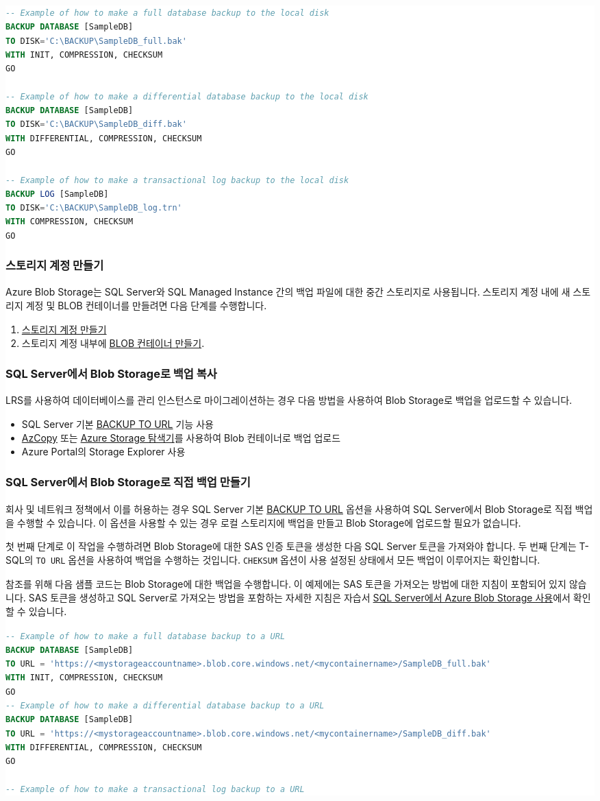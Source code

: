 ```SQL
-- Example of how to make a full database backup to the local disk
BACKUP DATABASE [SampleDB]
TO DISK='C:\BACKUP\SampleDB_full.bak'
WITH INIT, COMPRESSION, CHECKSUM
GO

-- Example of how to make a differential database backup to the local disk
BACKUP DATABASE [SampleDB]
TO DISK='C:\BACKUP\SampleDB_diff.bak'
WITH DIFFERENTIAL, COMPRESSION, CHECKSUM
GO

-- Example of how to make a transactional log backup to the local disk
BACKUP LOG [SampleDB]
TO DISK='C:\BACKUP\SampleDB_log.trn'
WITH COMPRESSION, CHECKSUM
GO
```

### <a name="create-a-storage-account"></a>스토리지 계정 만들기

Azure Blob Storage는 SQL Server와 SQL Managed Instance 간의 백업 파일에 대한 중간 스토리지로 사용됩니다. 스토리지 계정 내에 새 스토리지 계정 및 BLOB 컨테이너를 만들려면 다음 단계를 수행합니다.

1. [스토리지 계정 만들기](../../storage/common/storage-account-create.md?tabs=azure-portal)
2. 스토리지 계정 내부에 [BLOB 컨테이너 만들기](../../storage/blobs/storage-quickstart-blobs-portal.md).

### <a name="copy-backups-from-sql-server-to-blob-storage"></a>SQL Server에서 Blob Storage로 백업 복사

LRS를 사용하여 데이터베이스를 관리 인스턴스로 마이그레이션하는 경우 다음 방법을 사용하여 Blob Storage로 백업을 업로드할 수 있습니다.
- SQL Server 기본 [BACKUP TO URL](/sql/relational-databases/backup-restore/sql-server-backup-to-url) 기능 사용
- [AzCopy](../../storage/common/storage-use-azcopy-v10.md) 또는 [Azure Storage 탐색기](https://azure.microsoft.com/features/storage-explorer)를 사용하여 Blob 컨테이너로 백업 업로드
- Azure Portal의 Storage Explorer 사용

### <a name="make-backups-from-sql-server-directly-to-blob-storage"></a>SQL Server에서 Blob Storage로 직접 백업 만들기
회사 및 네트워크 정책에서 이를 허용하는 경우 SQL Server 기본 [BACKUP TO URL](/sql/relational-databases/backup-restore/sql-server-backup-to-url) 옵션을 사용하여 SQL Server에서 Blob Storage로 직접 백업을 수행할 수 있습니다. 이 옵션을 사용할 수 있는 경우 로컬 스토리지에 백업을 만들고 Blob Storage에 업로드할 필요가 없습니다.

첫 번째 단계로 이 작업을 수행하려면 Blob Storage에 대한 SAS 인증 토큰을 생성한 다음 SQL Server 토큰을 가져와야 합니다. 두 번째 단계는 T-SQL의 `TO URL` 옵션을 사용하여 백업을 수행하는 것입니다. `CHEKSUM` 옵션이 사용 설정된 상태에서 모든 백업이 이루어지는 확인합니다.

참조를 위해 다음 샘플 코드는 Blob Storage에 대한 백업을 수행합니다. 이 예제에는 SAS 토큰을 가져오는 방법에 대한 지침이 포함되어 있지 않습니다. SAS 토큰을 생성하고 SQL Server로 가져오는 방법을 포함하는 자세한 지침은 자습서 [SQL Server에서 Azure Blob Storage 사용](/sql/relational-databases/tutorial-use-azure-blob-storage-service-with-sql-server-2016#1---create-stored-access-policy-and-shared-access-storage)에서 확인할 수 있습니다. 

```SQL
-- Example of how to make a full database backup to a URL
BACKUP DATABASE [SampleDB]
TO URL = 'https://<mystorageaccountname>.blob.core.windows.net/<mycontainername>/SampleDB_full.bak'
WITH INIT, COMPRESSION, CHECKSUM
GO
-- Example of how to make a differential database backup to a URL
BACKUP DATABASE [SampleDB]
TO URL = 'https://<mystorageaccountname>.blob.core.windows.net/<mycontainername>/SampleDB_diff.bak'  
WITH DIFFERENTIAL, COMPRESSION, CHECKSUM
GO

-- Example of how to make a transactional log backup to a URL
```